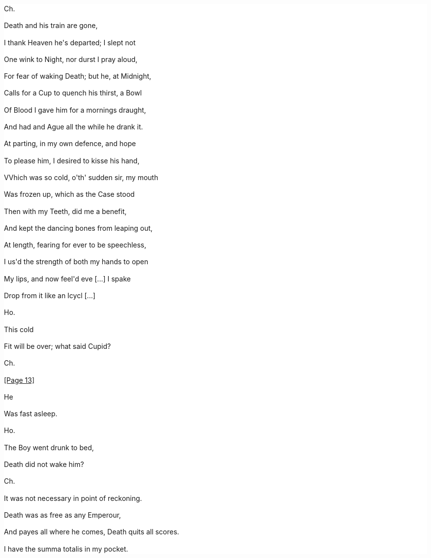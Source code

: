 Ch.

Death and his train are gone,

I thank Heaven he's departed; I slept not

One wink to Night, nor durst I pray aloud,

For fear of waking Death; but he, at Midnight,

Calls for a Cup to quench his thirst, a Bowl

Of Blood I gave him for a mornings draught,

And had and Ague all the while he drank it.

At parting, in my own defence, and hope

To please him, I desired to kisse his hand,

VVhich was so cold, o'th' sudden sir, my mouth

Was frozen up, which as the Case stood

Then with my Teeth, did me a benefit,

And kept the dancing bones from leaping out,

At length, fearing for ever to be speechless,

I us'd the strength of both my hands to open

My lips, and now feel'd eve [...] I spake

Drop from it like an Icycl [...]

Ho.

This cold

Fit will be over; what said Cupid?

Ch.

[[Page 13]](http://eebo.chadwyck.com/downloadtiff?vid=29641&page=8)

He

Was fast asleep.

Ho.

The Boy went drunk to bed,

Death did not wake him?

Ch.

It was not necessary in point of reckoning.

Death was as free as any Emperour,

And payes all where he comes, Death quits all scores.

I have the summa totalis in my pocket.
